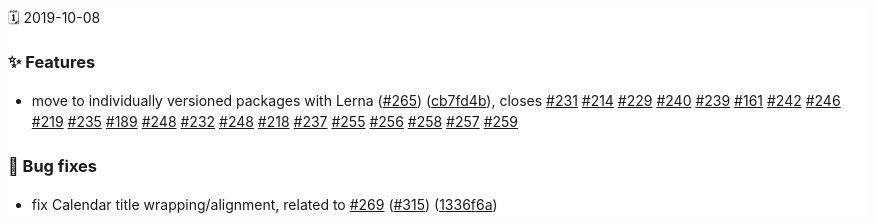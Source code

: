 🗓 2019-10-08

### ✨ Features

- move to individually versioned packages with Lerna ([#265](https://github.com/adobe/spectrum-css/issues/265)) ([cb7fd4b](https://github.com/adobe/spectrum-css/commit/cb7fd4b)), closes [#231](https://github.com/adobe/spectrum-css/issues/231) [#214](https://github.com/adobe/spectrum-css/issues/214) [#229](https://github.com/adobe/spectrum-css/issues/229) [#240](https://github.com/adobe/spectrum-css/issues/240) [#239](https://github.com/adobe/spectrum-css/issues/239) [#161](https://github.com/adobe/spectrum-css/issues/161) [#242](https://github.com/adobe/spectrum-css/issues/242) [#246](https://github.com/adobe/spectrum-css/issues/246) [#219](https://github.com/adobe/spectrum-css/issues/219) [#235](https://github.com/adobe/spectrum-css/issues/235) [#189](https://github.com/adobe/spectrum-css/issues/189) [#248](https://github.com/adobe/spectrum-css/issues/248) [#232](https://github.com/adobe/spectrum-css/issues/232) [#248](https://github.com/adobe/spectrum-css/issues/248) [#218](https://github.com/adobe/spectrum-css/issues/218) [#237](https://github.com/adobe/spectrum-css/issues/237) [#255](https://github.com/adobe/spectrum-css/issues/255) [#256](https://github.com/adobe/spectrum-css/issues/256) [#258](https://github.com/adobe/spectrum-css/issues/258) [#257](https://github.com/adobe/spectrum-css/issues/257) [#259](https://github.com/adobe/spectrum-css/issues/259)

### 🐛 Bug fixes

- fix Calendar title wrapping/alignment, related to [#269](https://github.com/adobe/spectrum-css/issues/269) ([#315](https://github.com/adobe/spectrum-css/issues/315)) ([1336f6a](https://github.com/adobe/spectrum-css/commit/1336f6a))
